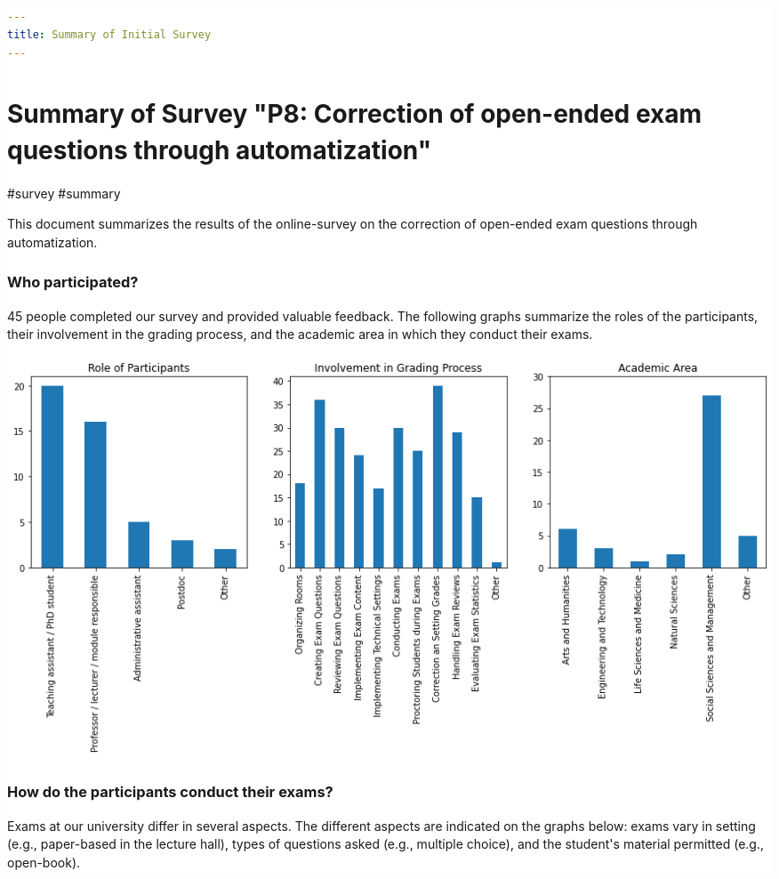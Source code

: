 ```yaml
---
title: Summary of Initial Survey
---
```


# Summary of Survey "P8: Correction of open-ended exam questions through automatization"

#survey #summary

This document summarizes the results of the online-survey on the correction of open-ended exam questions through automatization.

### Who participated?

45 people completed our survey and provided valuable feedback. The following graphs summarize the roles of the participants, their involvement in the grading process, and the academic area in which they conduct their exams.

![png](plots/output_2_0.png)

### How do the participants conduct their exams?

Exams at our university differ in several aspects. The different aspects are indicated on the graphs below: exams vary in setting (e.g., paper-based in the lecture hall), types of questions asked (e.g., multiple choice), and the student's material permitted (e.g., open-book).
